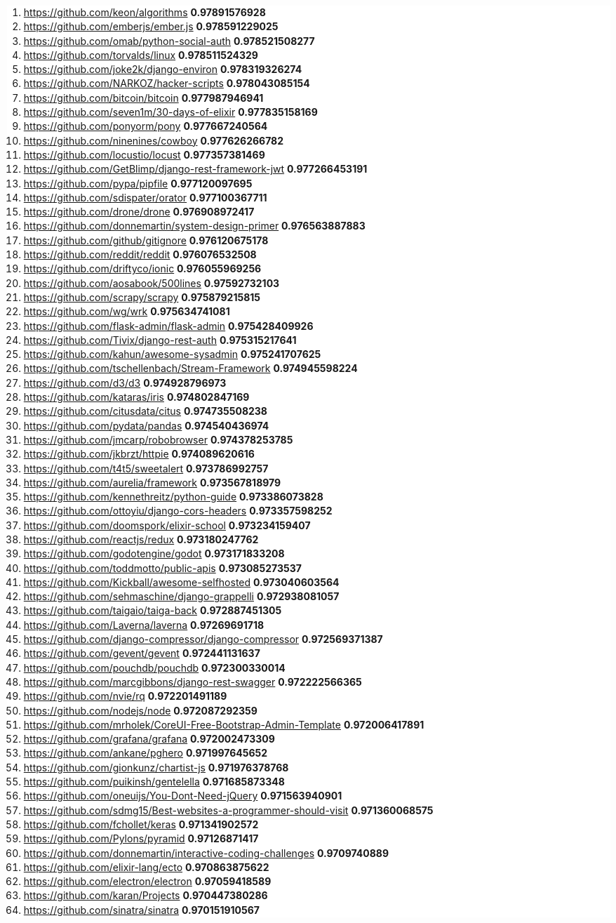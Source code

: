 1. https://github.com/keon/algorithms **0.97891576928**
 1. https://github.com/emberjs/ember.js **0.978591229025**
 1. https://github.com/omab/python-social-auth **0.978521508277**
 1. https://github.com/torvalds/linux **0.978511524329**
 1. https://github.com/joke2k/django-environ **0.978319326274**
 1. https://github.com/NARKOZ/hacker-scripts **0.978043085154**
 1. https://github.com/bitcoin/bitcoin **0.977987946941**
 1. https://github.com/seven1m/30-days-of-elixir **0.977835158169**
 1. https://github.com/ponyorm/pony **0.977667240564**
 1. https://github.com/ninenines/cowboy **0.977626266782**
 1. https://github.com/locustio/locust **0.977357381469**
 1. https://github.com/GetBlimp/django-rest-framework-jwt **0.977266453191**
 1. https://github.com/pypa/pipfile **0.977120097695**
 1. https://github.com/sdispater/orator **0.977100367711**
 1. https://github.com/drone/drone **0.976908972417**
 1. https://github.com/donnemartin/system-design-primer **0.976563887883**
 1. https://github.com/github/gitignore **0.976120675178**
 1. https://github.com/reddit/reddit **0.976076532508**
 1. https://github.com/driftyco/ionic **0.976055969256**
 1. https://github.com/aosabook/500lines **0.97592732103**
 1. https://github.com/scrapy/scrapy **0.975879215815**
 1. https://github.com/wg/wrk **0.975634741081**
 1. https://github.com/flask-admin/flask-admin **0.975428409926**
 1. https://github.com/Tivix/django-rest-auth **0.975315217641**
 1. https://github.com/kahun/awesome-sysadmin **0.975241707625**
 1. https://github.com/tschellenbach/Stream-Framework **0.974945598224**
 1. https://github.com/d3/d3 **0.974928796973**
 1. https://github.com/kataras/iris **0.974802847169**
 1. https://github.com/citusdata/citus **0.974735508238**
 1. https://github.com/pydata/pandas **0.974540436974**
 1. https://github.com/jmcarp/robobrowser **0.974378253785**
 1. https://github.com/jkbrzt/httpie **0.974089620616**
 1. https://github.com/t4t5/sweetalert **0.973786992757**
 1. https://github.com/aurelia/framework **0.973567818979**
 1. https://github.com/kennethreitz/python-guide **0.973386073828**
 1. https://github.com/ottoyiu/django-cors-headers **0.973357598252**
 1. https://github.com/doomspork/elixir-school **0.973234159407**
 1. https://github.com/reactjs/redux **0.973180247762**
 1. https://github.com/godotengine/godot **0.973171833208**
 1. https://github.com/toddmotto/public-apis **0.973085273537**
 1. https://github.com/Kickball/awesome-selfhosted **0.973040603564**
 1. https://github.com/sehmaschine/django-grappelli **0.972938081057**
 1. https://github.com/taigaio/taiga-back **0.972887451305**
 1. https://github.com/Laverna/laverna **0.97269691718**
 1. https://github.com/django-compressor/django-compressor **0.972569371387**
 1. https://github.com/gevent/gevent **0.972441131637**
 1. https://github.com/pouchdb/pouchdb **0.972300330014**
 1. https://github.com/marcgibbons/django-rest-swagger **0.972222566365**
 1. https://github.com/nvie/rq **0.972201491189**
 1. https://github.com/nodejs/node **0.972087292359**
 1. https://github.com/mrholek/CoreUI-Free-Bootstrap-Admin-Template **0.972006417891**
 1. https://github.com/grafana/grafana **0.972002473309**
 1. https://github.com/ankane/pghero **0.971997645652**
 1. https://github.com/gionkunz/chartist-js **0.971976378768**
 1. https://github.com/puikinsh/gentelella **0.971685873348**
 1. https://github.com/oneuijs/You-Dont-Need-jQuery **0.971563940901**
 1. https://github.com/sdmg15/Best-websites-a-programmer-should-visit **0.971360068575**
 1. https://github.com/fchollet/keras **0.971341902572**
 1. https://github.com/Pylons/pyramid **0.97126871417**
 1. https://github.com/donnemartin/interactive-coding-challenges **0.9709740889**
 1. https://github.com/elixir-lang/ecto **0.970863875622**
 1. https://github.com/electron/electron **0.97059418589**
 1. https://github.com/karan/Projects **0.970447380286**
 1. https://github.com/sinatra/sinatra **0.970151910567**